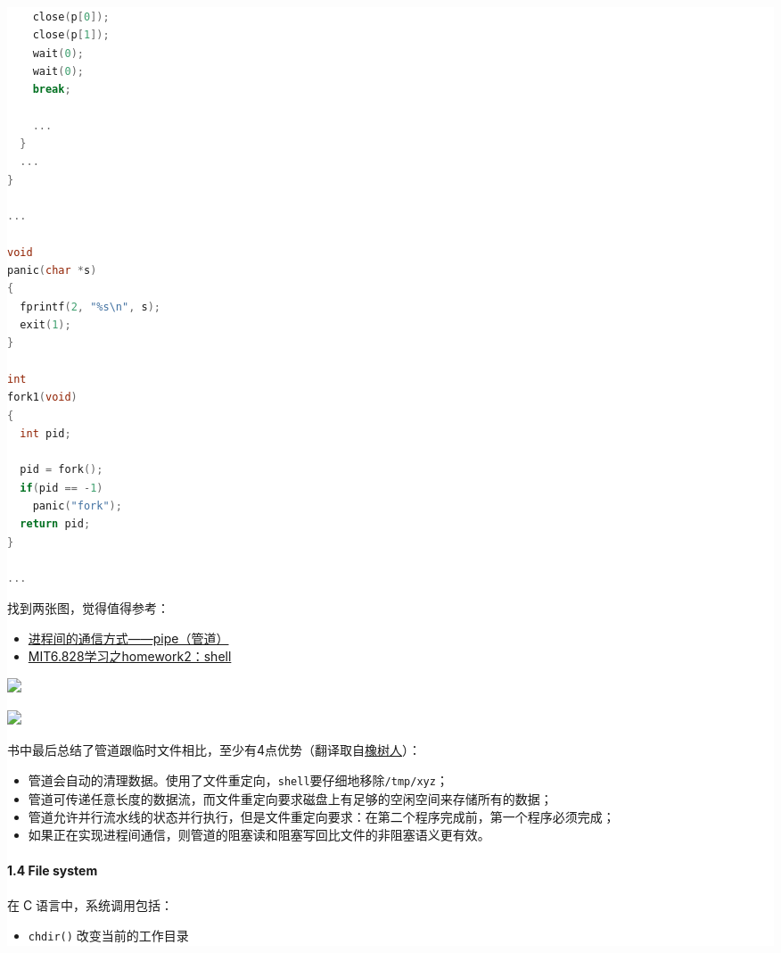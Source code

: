 ```c
    close(p[0]);
    close(p[1]);
    wait(0);
    wait(0);
    break;

    ...
  }
  ...
}

...

void
panic(char *s)
{
  fprintf(2, "%s\n", s);
  exit(1);
}

int
fork1(void)
{
  int pid;

  pid = fork();
  if(pid == -1)
    panic("fork");
  return pid;
}

...
```

找到两张图，觉得值得参考：
- [进程间的通信方式——pipe（管道）](https://blog.csdn.net/skyroben/article/details/71513385)
- [MIT6.828学习之homework2：shell](https://blog.csdn.net/a747979985/article/details/95094094)

![](./images/2021102101.png)

![](./images/2021102102.png)

书中最后总结了管道跟临时文件相比，至少有4点优势（翻译取自[橡树人](https://www.jianshu.com/p/6d782bb606d5)）：
- 管道会自动的清理数据。使用了文件重定向，`shell`要仔细地移除`/tmp/xyz`；
- 管道可传递任意长度的数据流，而文件重定向要求磁盘上有足够的空闲空间来存储所有的数据；
- 管道允许并行流水线的状态并行执行，但是文件重定向要求：在第二个程序完成前，第一个程序必须完成；
- 如果正在实现进程间通信，则管道的阻塞读和阻塞写回比文件的非阻塞语义更有效。

#### 1.4 File system

在 C 语言中，系统调用包括：
- `chdir()` 改变当前的工作目录
